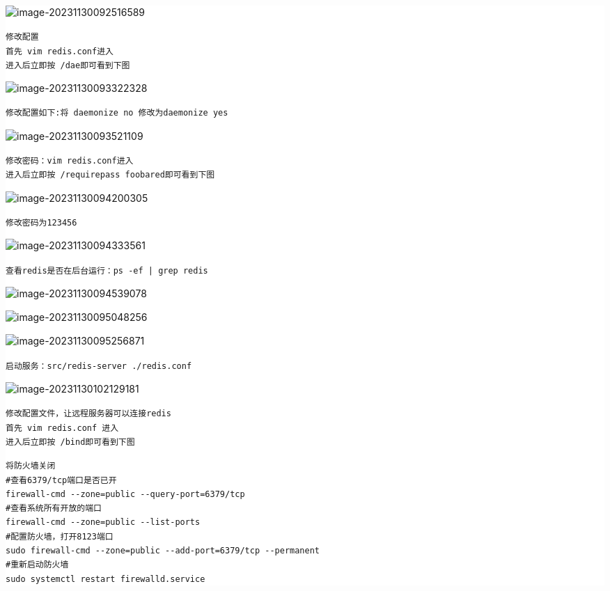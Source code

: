 ![image-20231130092516589](Linux安装java软件.assets/image-20231130092516589.png)

```apl
修改配置
首先 vim redis.conf进入
进入后立即按 /dae即可看到下图
```

![image-20231130093322328](Linux安装java软件.assets/image-20231130093322328.png)

```apl
修改配置如下:将 daemonize no 修改为daemonize yes
```

![image-20231130093521109](Linux安装java软件.assets/image-20231130093521109.png)

```
修改密码：vim redis.conf进入
进入后立即按 /requirepass foobared即可看到下图
```

![image-20231130094200305](Linux安装java软件.assets/image-20231130094200305.png)

```
修改密码为123456
```

![image-20231130094333561](Linux安装java软件.assets/image-20231130094333561.png)

```apl
查看redis是否在后台运行：ps -ef | grep redis
```

![image-20231130094539078](Linux安装java软件.assets/image-20231130094539078.png)

![image-20231130095048256](Linux安装java软件.assets/image-20231130095048256.png)

![image-20231130095256871](Linux安装java软件.assets/image-20231130095256871.png)

```apl
启动服务：src/redis-server ./redis.conf
```

![image-20231130102129181](Linux安装java软件.assets/image-20231130102129181.png)

```apl
修改配置文件，让远程服务器可以连接redis
首先 vim redis.conf 进入
进入后立即按 /bind即可看到下图
```

```apl
将防火墙关闭
#查看6379/tcp端口是否已开
firewall-cmd --zone=public --query-port=6379/tcp
#查看系统所有开放的端口
firewall-cmd --zone=public --list-ports
#配置防火墙，打开8123端口
sudo firewall-cmd --zone=public --add-port=6379/tcp --permanent
#重新启动防火墙
sudo systemctl restart firewalld.service

```
